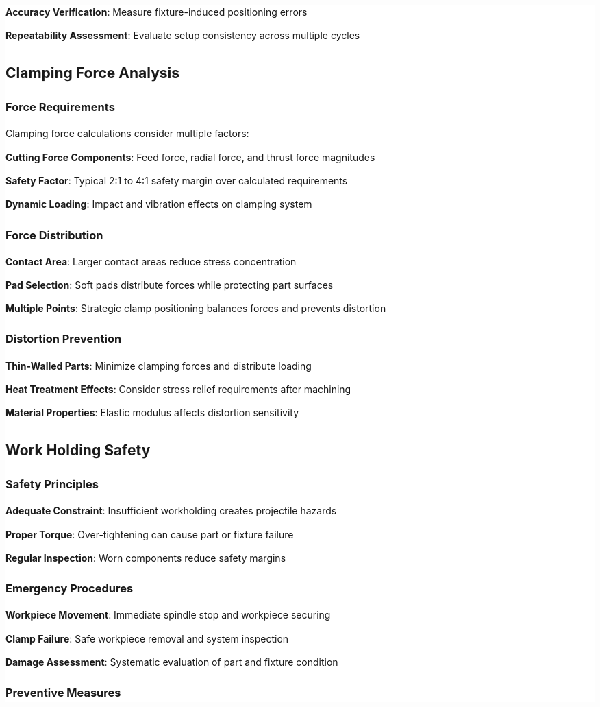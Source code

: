 **Accuracy Verification**: Measure fixture-induced positioning errors

**Repeatability Assessment**: Evaluate setup consistency across multiple
cycles

## Clamping Force Analysis

### Force Requirements

Clamping force calculations consider multiple factors:

**Cutting Force Components**: Feed force, radial force, and thrust force
magnitudes

**Safety Factor**: Typical 2:1 to 4:1 safety margin over calculated
requirements

**Dynamic Loading**: Impact and vibration effects on clamping system

### Force Distribution

**Contact Area**: Larger contact areas reduce stress concentration

**Pad Selection**: Soft pads distribute forces while protecting part surfaces

**Multiple Points**: Strategic clamp positioning balances forces and prevents
distortion

### Distortion Prevention

**Thin-Walled Parts**: Minimize clamping forces and distribute loading

**Heat Treatment Effects**: Consider stress relief requirements after
machining

**Material Properties**: Elastic modulus affects distortion sensitivity

## Work Holding Safety

### Safety Principles

**Adequate Constraint**: Insufficient workholding creates projectile hazards

**Proper Torque**: Over-tightening can cause part or fixture failure

**Regular Inspection**: Worn components reduce safety margins

### Emergency Procedures

**Workpiece Movement**: Immediate spindle stop and workpiece securing

**Clamp Failure**: Safe workpiece removal and system inspection

**Damage Assessment**: Systematic evaluation of part and fixture condition

### Preventive Measures
